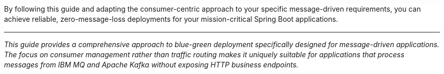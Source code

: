 By following this guide and adapting the consumer-centric approach to your specific message-driven requirements, you can achieve reliable, zero-message-loss deployments for your mission-critical Spring Boot applications.

---

*This guide provides a comprehensive approach to blue-green deployment specifically designed for message-driven applications. The focus on consumer management rather than traffic routing makes it uniquely suitable for applications that process messages from IBM MQ and Apache Kafka without exposing HTTP business endpoints.*
